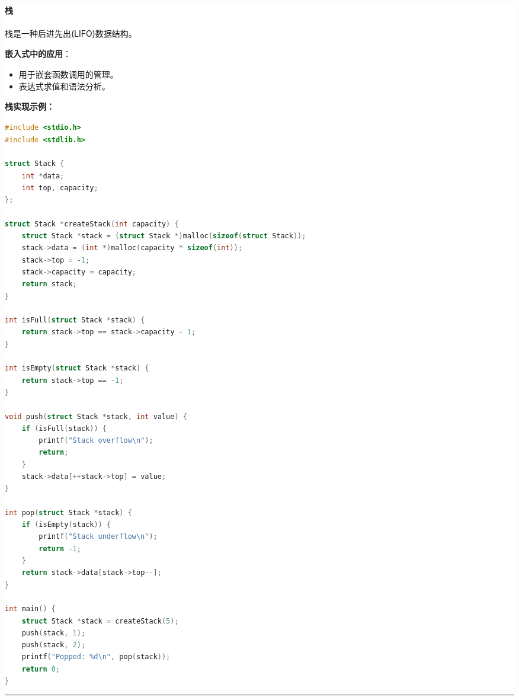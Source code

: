 
#### 栈
栈是一种后进先出(LIFO)数据结构。

**嵌入式中的应用**：
- 用于嵌套函数调用的管理。
- 表达式求值和语法分析。

**栈实现示例：**
```c
#include <stdio.h>
#include <stdlib.h>

struct Stack {
    int *data;
    int top, capacity;
};

struct Stack *createStack(int capacity) {
    struct Stack *stack = (struct Stack *)malloc(sizeof(struct Stack));
    stack->data = (int *)malloc(capacity * sizeof(int));
    stack->top = -1;
    stack->capacity = capacity;
    return stack;
}

int isFull(struct Stack *stack) {
    return stack->top == stack->capacity - 1;
}

int isEmpty(struct Stack *stack) {
    return stack->top == -1;
}

void push(struct Stack *stack, int value) {
    if (isFull(stack)) {
        printf("Stack overflow\n");
        return;
    }
    stack->data[++stack->top] = value;
}

int pop(struct Stack *stack) {
    if (isEmpty(stack)) {
        printf("Stack underflow\n");
        return -1;
    }
    return stack->data[stack->top--];
}

int main() {
    struct Stack *stack = createStack(5);
    push(stack, 1);
    push(stack, 2);
    printf("Popped: %d\n", pop(stack));
    return 0;
}
```

---